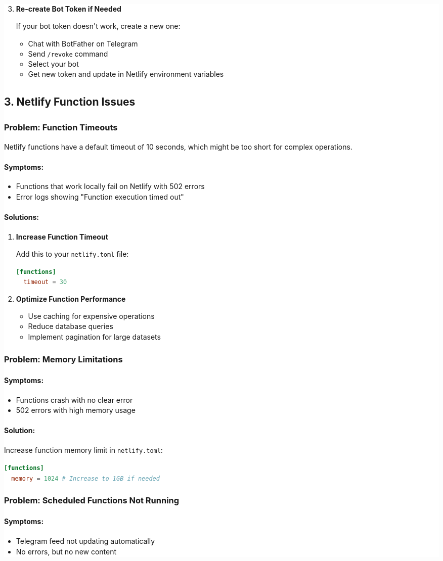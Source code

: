 3. **Re-create Bot Token if Needed**

   If your bot token doesn't work, create a new one:
   - Chat with BotFather on Telegram
   - Send `/revoke` command
   - Select your bot
   - Get new token and update in Netlify environment variables

## 3. Netlify Function Issues

### Problem: Function Timeouts

Netlify functions have a default timeout of 10 seconds, which might be too short for complex operations.

#### Symptoms:
- Functions that work locally fail on Netlify with 502 errors
- Error logs showing "Function execution timed out"

#### Solutions:

1. **Increase Function Timeout**

   Add this to your `netlify.toml` file:

   ```toml
   [functions]
     timeout = 30
   ```

2. **Optimize Function Performance**

   - Use caching for expensive operations
   - Reduce database queries
   - Implement pagination for large datasets

### Problem: Memory Limitations

#### Symptoms:
- Functions crash with no clear error
- 502 errors with high memory usage

#### Solution:

Increase function memory limit in `netlify.toml`:

```toml
[functions]
  memory = 1024 # Increase to 1GB if needed
```

### Problem: Scheduled Functions Not Running

#### Symptoms:
- Telegram feed not updating automatically
- No errors, but no new content
